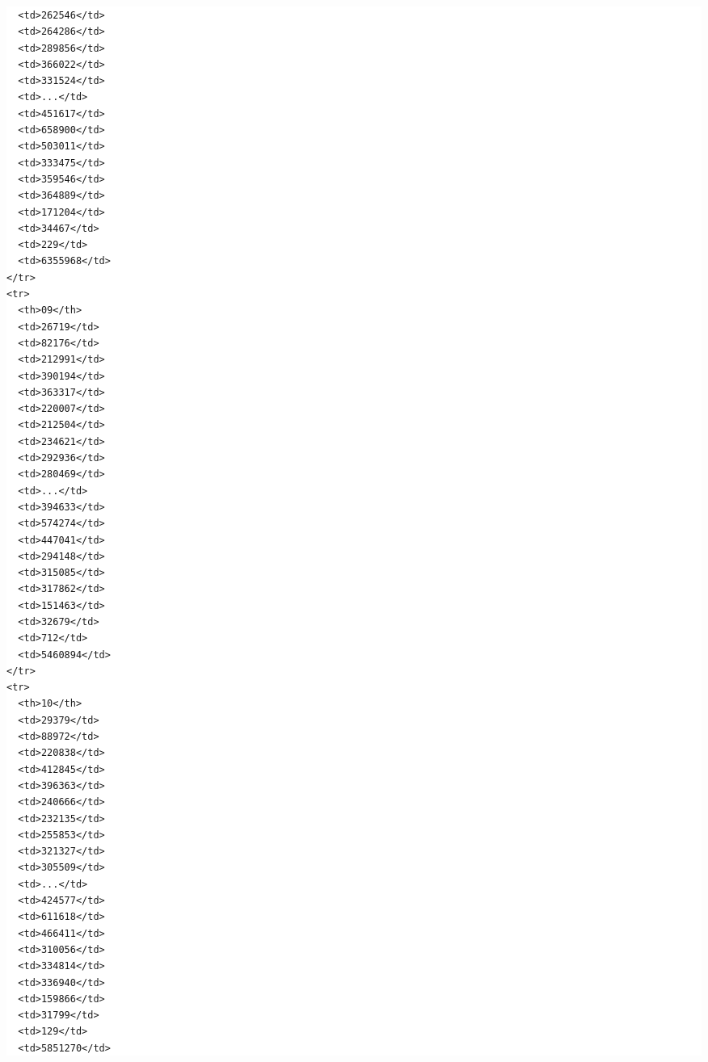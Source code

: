       <td>262546</td>
      <td>264286</td>
      <td>289856</td>
      <td>366022</td>
      <td>331524</td>
      <td>...</td>
      <td>451617</td>
      <td>658900</td>
      <td>503011</td>
      <td>333475</td>
      <td>359546</td>
      <td>364889</td>
      <td>171204</td>
      <td>34467</td>
      <td>229</td>
      <td>6355968</td>
    </tr>
    <tr>
      <th>09</th>
      <td>26719</td>
      <td>82176</td>
      <td>212991</td>
      <td>390194</td>
      <td>363317</td>
      <td>220007</td>
      <td>212504</td>
      <td>234621</td>
      <td>292936</td>
      <td>280469</td>
      <td>...</td>
      <td>394633</td>
      <td>574274</td>
      <td>447041</td>
      <td>294148</td>
      <td>315085</td>
      <td>317862</td>
      <td>151463</td>
      <td>32679</td>
      <td>712</td>
      <td>5460894</td>
    </tr>
    <tr>
      <th>10</th>
      <td>29379</td>
      <td>88972</td>
      <td>220838</td>
      <td>412845</td>
      <td>396363</td>
      <td>240666</td>
      <td>232135</td>
      <td>255853</td>
      <td>321327</td>
      <td>305509</td>
      <td>...</td>
      <td>424577</td>
      <td>611618</td>
      <td>466411</td>
      <td>310056</td>
      <td>334814</td>
      <td>336940</td>
      <td>159866</td>
      <td>31799</td>
      <td>129</td>
      <td>5851270</td>